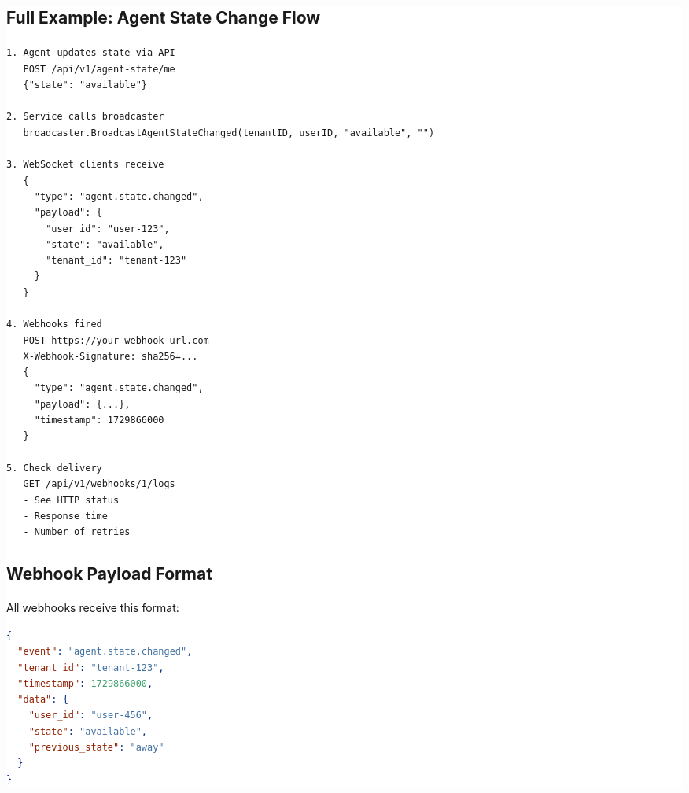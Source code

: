 ## Full Example: Agent State Change Flow

```
1. Agent updates state via API
   POST /api/v1/agent-state/me
   {"state": "available"}

2. Service calls broadcaster
   broadcaster.BroadcastAgentStateChanged(tenantID, userID, "available", "")

3. WebSocket clients receive
   {
     "type": "agent.state.changed",
     "payload": {
       "user_id": "user-123",
       "state": "available",
       "tenant_id": "tenant-123"
     }
   }

4. Webhooks fired
   POST https://your-webhook-url.com
   X-Webhook-Signature: sha256=...
   {
     "type": "agent.state.changed",
     "payload": {...},
     "timestamp": 1729866000
   }

5. Check delivery
   GET /api/v1/webhooks/1/logs
   - See HTTP status
   - Response time
   - Number of retries
```

## Webhook Payload Format

All webhooks receive this format:
```json
{
  "event": "agent.state.changed",
  "tenant_id": "tenant-123",
  "timestamp": 1729866000,
  "data": {
    "user_id": "user-456",
    "state": "available",
    "previous_state": "away"
  }
}
```
